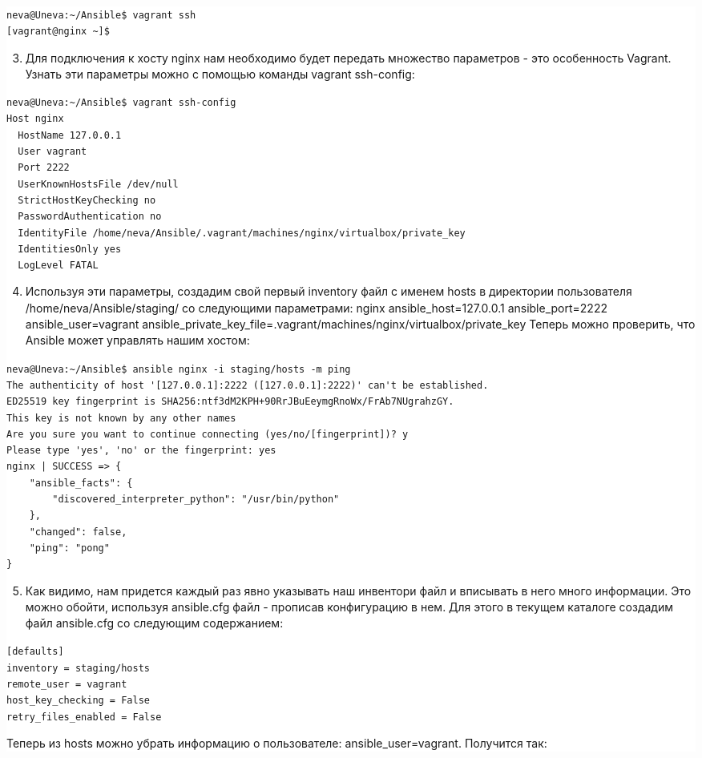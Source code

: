 ```
neva@Uneva:~/Ansible$ vagrant ssh
[vagrant@nginx ~]$
```

3. Для подключения к хосту nginx нам необходимо будет передать множество параметров - это особенность Vagrant. Узнать эти параметры можно с помощью команды vagrant ssh-config:

```
neva@Uneva:~/Ansible$ vagrant ssh-config
Host nginx
  HostName 127.0.0.1
  User vagrant
  Port 2222
  UserKnownHostsFile /dev/null
  StrictHostKeyChecking no
  PasswordAuthentication no
  IdentityFile /home/neva/Ansible/.vagrant/machines/nginx/virtualbox/private_key
  IdentitiesOnly yes
  LogLevel FATAL
```

4. Используя эти параметры, создадим свой первый inventory файл с именем hosts в директории пользователя /home/neva/Ansible/staging/ со следующими параметрами:
nginx ansible_host=127.0.0.1 ansible_port=2222 ansible_user=vagrant ansible_private_key_file=.vagrant/machines/nginx/virtualbox/private_key
Теперь можно проверить, что Ansible может управлять нашим хостом:

```
neva@Uneva:~/Ansible$ ansible nginx -i staging/hosts -m ping
The authenticity of host '[127.0.0.1]:2222 ([127.0.0.1]:2222)' can't be established.
ED25519 key fingerprint is SHA256:ntf3dM2KPH+90RrJBuEeymgRnoWx/FrAb7NUgrahzGY.
This key is not known by any other names
Are you sure you want to continue connecting (yes/no/[fingerprint])? y
Please type 'yes', 'no' or the fingerprint: yes
nginx | SUCCESS => {
    "ansible_facts": {
        "discovered_interpreter_python": "/usr/bin/python"
    },
    "changed": false,
    "ping": "pong"
}
```

5.  Как видимо, нам придется каждый раз явно указывать наш инвентори файл и вписывать в него много информации. Это можно обойти, используя ansible.cfg файл - прописав конфигурацию в нем.
 Для этого в текущем каталоге создадим файл ansible.cfg со следующим
содержанием:

```
[defaults]
inventory = staging/hosts
remote_user = vagrant
host_key_checking = False
retry_files_enabled = False
```
Теперь из hosts можно убрать информацию о пользователе: ansible_user=vagrant. Получится так:
